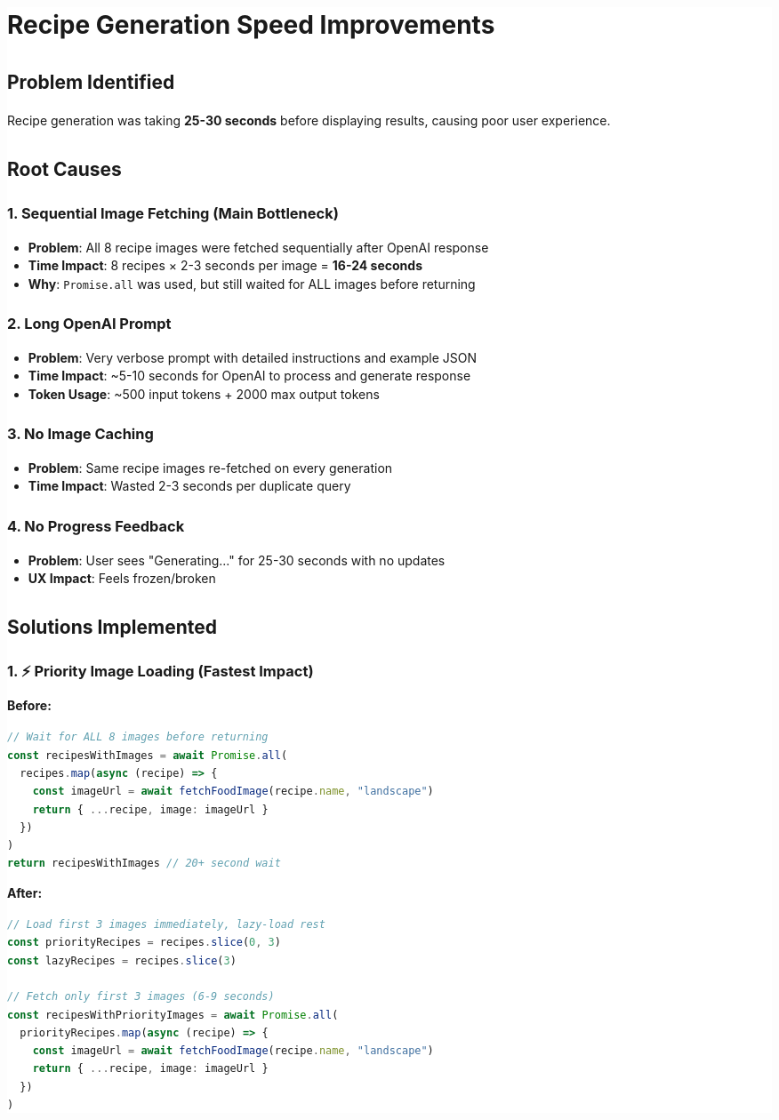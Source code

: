 # Recipe Generation Speed Improvements

## Problem Identified

Recipe generation was taking **25-30 seconds** before displaying results, causing poor user experience.

## Root Causes

### 1. **Sequential Image Fetching** (Main Bottleneck)

- **Problem**: All 8 recipe images were fetched sequentially after OpenAI response
- **Time Impact**: 8 recipes × 2-3 seconds per image = **16-24 seconds**
- **Why**: `Promise.all` was used, but still waited for ALL images before returning

### 2. **Long OpenAI Prompt**

- **Problem**: Very verbose prompt with detailed instructions and example JSON
- **Time Impact**: ~5-10 seconds for OpenAI to process and generate response
- **Token Usage**: ~500 input tokens + 2000 max output tokens

### 3. **No Image Caching**

- **Problem**: Same recipe images re-fetched on every generation
- **Time Impact**: Wasted 2-3 seconds per duplicate query

### 4. **No Progress Feedback**

- **Problem**: User sees "Generating..." for 25-30 seconds with no updates
- **UX Impact**: Feels frozen/broken

## Solutions Implemented

### 1. ⚡ **Priority Image Loading** (Fastest Impact)

**Before:**

```typescript
// Wait for ALL 8 images before returning
const recipesWithImages = await Promise.all(
  recipes.map(async (recipe) => {
    const imageUrl = await fetchFoodImage(recipe.name, "landscape")
    return { ...recipe, image: imageUrl }
  })
)
return recipesWithImages // 20+ second wait
```

**After:**

```typescript
// Load first 3 images immediately, lazy-load rest
const priorityRecipes = recipes.slice(0, 3)
const lazyRecipes = recipes.slice(3)

// Fetch only first 3 images (6-9 seconds)
const recipesWithPriorityImages = await Promise.all(
  priorityRecipes.map(async (recipe) => {
    const imageUrl = await fetchFoodImage(recipe.name, "landscape")
    return { ...recipe, image: imageUrl }
  })
)

```